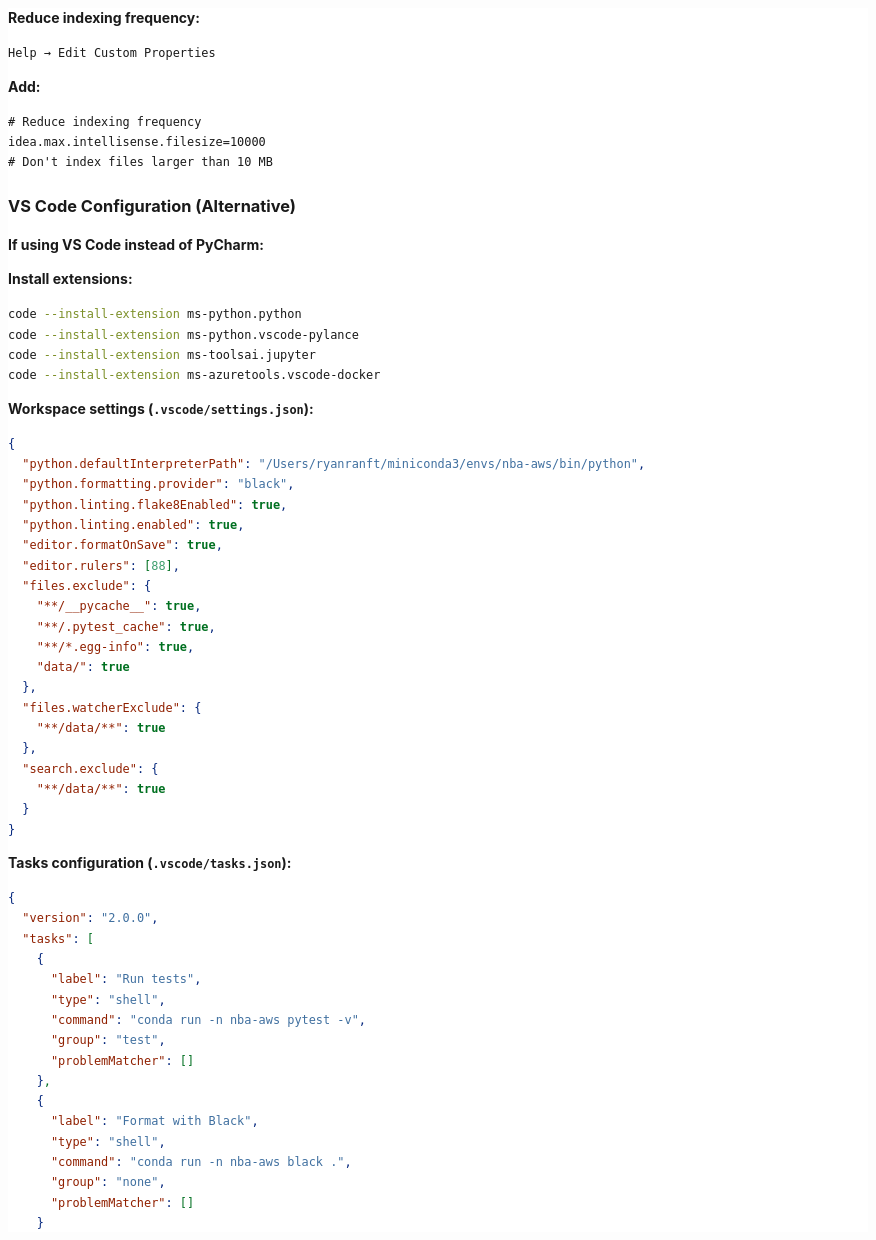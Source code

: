 **Reduce indexing frequency:**
```
Help → Edit Custom Properties
```

**Add:**
```
# Reduce indexing frequency
idea.max.intellisense.filesize=10000
# Don't index files larger than 10 MB
```

### VS Code Configuration (Alternative)

**If using VS Code instead of PyCharm:**

**Install extensions:**
```bash
code --install-extension ms-python.python
code --install-extension ms-python.vscode-pylance
code --install-extension ms-toolsai.jupyter
code --install-extension ms-azuretools.vscode-docker
```

**Workspace settings (`.vscode/settings.json`):**
```json
{
  "python.defaultInterpreterPath": "/Users/ryanranft/miniconda3/envs/nba-aws/bin/python",
  "python.formatting.provider": "black",
  "python.linting.flake8Enabled": true,
  "python.linting.enabled": true,
  "editor.formatOnSave": true,
  "editor.rulers": [88],
  "files.exclude": {
    "**/__pycache__": true,
    "**/.pytest_cache": true,
    "**/*.egg-info": true,
    "data/": true
  },
  "files.watcherExclude": {
    "**/data/**": true
  },
  "search.exclude": {
    "**/data/**": true
  }
}
```

**Tasks configuration (`.vscode/tasks.json`):**
```json
{
  "version": "2.0.0",
  "tasks": [
    {
      "label": "Run tests",
      "type": "shell",
      "command": "conda run -n nba-aws pytest -v",
      "group": "test",
      "problemMatcher": []
    },
    {
      "label": "Format with Black",
      "type": "shell",
      "command": "conda run -n nba-aws black .",
      "group": "none",
      "problemMatcher": []
    }
```